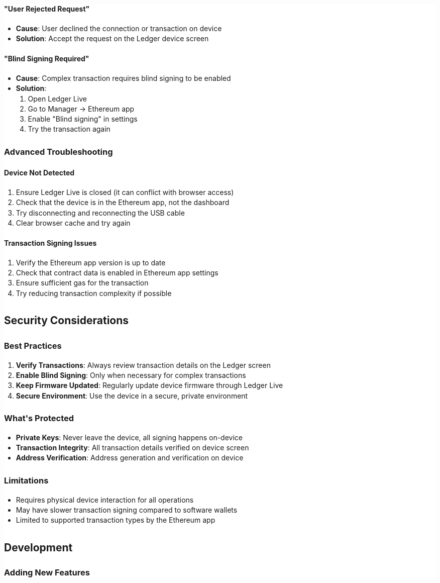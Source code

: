 #### "User Rejected Request"
- **Cause**: User declined the connection or transaction on device
- **Solution**: Accept the request on the Ledger device screen

#### "Blind Signing Required"
- **Cause**: Complex transaction requires blind signing to be enabled
- **Solution**:
  1. Open Ledger Live
  2. Go to Manager → Ethereum app
  3. Enable "Blind signing" in settings
  4. Try the transaction again

### Advanced Troubleshooting

#### Device Not Detected
1. Ensure Ledger Live is closed (it can conflict with browser access)
2. Check that the device is in the Ethereum app, not the dashboard
3. Try disconnecting and reconnecting the USB cable
4. Clear browser cache and try again

#### Transaction Signing Issues
1. Verify the Ethereum app version is up to date
2. Check that contract data is enabled in Ethereum app settings
3. Ensure sufficient gas for the transaction
4. Try reducing transaction complexity if possible

## Security Considerations

### Best Practices

1. **Verify Transactions**: Always review transaction details on the Ledger screen
2. **Enable Blind Signing**: Only when necessary for complex transactions
3. **Keep Firmware Updated**: Regularly update device firmware through Ledger Live
4. **Secure Environment**: Use the device in a secure, private environment

### What's Protected

- **Private Keys**: Never leave the device, all signing happens on-device
- **Transaction Integrity**: All transaction details verified on device screen
- **Address Verification**: Address generation and verification on device

### Limitations

- Requires physical device interaction for all operations
- May have slower transaction signing compared to software wallets
- Limited to supported transaction types by the Ethereum app

## Development

### Adding New Features
